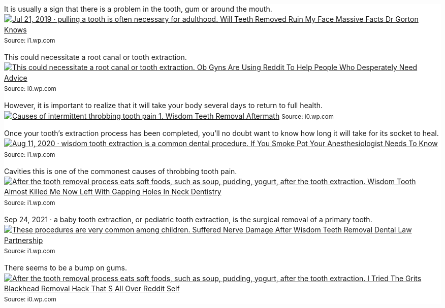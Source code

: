 It is usually a sign that there is a problem in the tooth, gum or around the mouth.
[![Jul 21, 2019 · pulling a tooth is often necessary for adulthood. Will Teeth Removed Ruin My Face Massive Facts Dr Gorton Knows](https://i1.wp.com/encrypted-tbn0.gstatic.com/images?q=tbn:ANd9GcTDKrDe7MFbj_TuoOIgwp_kV21X2jxyFQ9Fog&amp;usqp=CAU "Will Teeth Removed Ruin My Face Massive Facts Dr Gorton Knows")](https://i1.wp.com/marinortho.com/wp-content/uploads/2019/05/5-heather.jpg)
<small>Source: i1.wp.com</small>

This could necessitate a root canal or tooth extraction.
[![This could necessitate a root canal or tooth extraction. Ob Gyns Are Using Reddit To Help People Who Desperately Need Advice](https://i0.wp.com/encrypted-tbn0.gstatic.com/images?q=tbn:ANd9GcSX88FmflcjNknRkDqT-TvtQMHjNGxX1pWPQA&amp;usqp=CAU "Ob Gyns Are Using Reddit To Help People Who Desperately Need Advice")](https://i0.wp.com/img.buzzfeed.com/buzzfeed-static/static/2020-02/5/19/asset/376a73b6bcc5/sub-buzz-7574-1580932019-3.png)
<small>Source: i0.wp.com</small>

However, it is important to realize that it will take your body several days to return to full health.
[![Causes of intermittent throbbing tooth pain 1. Wisdom Teeth Removal Aftermath](https://i0.wp.com/2 "Wisdom Teeth Removal Aftermath")](https://i0.wp.com//search?q=wisdom+teeth+removal+aftermath&amp;tbm=isch)
<small>Source: i0.wp.com</small>

Once your tooth’s extraction process has been completed, you’ll no doubt want to know how long it will take for its socket to heal.
[![Aug 11, 2020 · wisdom tooth extraction is a common dental procedure. If You Smoke Pot Your Anesthesiologist Needs To Know](https://i1.wp.com/encrypted-tbn0.gstatic.com/images?q=tbn:ANd9GcS6Ut00aQIKb1EqL2V9rKv6yJGDTwUJs-AZnA&amp;usqp=CAU "If You Smoke Pot Your Anesthesiologist Needs To Know")](https://i1.wp.com/media-cldnry.s-nbcnews.com/image/upload/t_fit-1240w,f_auto,q_auto:best/newscms/2019_31/2752426/190213-smoke-marijuana-joint-pot-ew-227p.jpg)
<small>Source: i1.wp.com</small>

Cavities this is one of the commonest causes of throbbing tooth pain.
[![After the tooth removal process eats soft foods, such as soup, pudding, yogurt, after the tooth extraction. Wisdom Tooth Almost Killed Me Now Left With Gapping Holes In Neck Dentistry](https://i1.wp.com/encrypted-tbn0.gstatic.com/images?q=tbn:ANd9GcQmhFU3nWShkxF0LqgMrMcbkl80CU6zwdsDE4wTQBSReqPnGoNrx24qOV_dE-Nwv3r5flE&amp;usqp=CAU "Wisdom Tooth Almost Killed Me Now Left With Gapping Holes In Neck Dentistry")](https://i1.wp.com/i.imgur.com/52CtLqe.jpg)
<small>Source: i1.wp.com</small>

Sep 24, 2021 · a baby tooth extraction, or pediatric tooth extraction, is the surgical removal of a primary tooth.
[![These procedures are very common among children. Suffered Nerve Damage After Wisdom Teeth Removal Dental Law Partnership](https://i0.wp.com/encrypted-tbn0.gstatic.com/images?q=tbn:ANd9GcTExIPiXxciCMZKl9sppzIMuNxPn3zCVnYHng&amp;usqp=CAU "Suffered Nerve Damage After Wisdom Teeth Removal Dental Law Partnership")](https://i1.wp.com/dentallaw.co.uk/wp-content/uploads/2018/10/Woman-with-tooth-pain.jpg)
<small>Source: i1.wp.com</small>

There seems to be a bump on gums.
[![After the tooth removal process eats soft foods, such as soup, pudding, yogurt, after the tooth extraction. I Tried The Grits Blackhead Removal Hack That S All Over Reddit Self](https://i1.wp.com/encrypted-tbn0.gstatic.com/images?q=tbn:ANd9GcQ8XdWyaJE-FeBVkMjD6pTAuRJaLk9KwvHnPQ&amp;usqp=CAU "I Tried The Grits Blackhead Removal Hack That S All Over Reddit Self")](https://i0.wp.com/media.self.com/photos/591f0bef56bb4c0d5c4d3a19/4:3/w_2560%2Cc_limit/grits_steps.jpg)
<small>Source: i0.wp.com</small>
